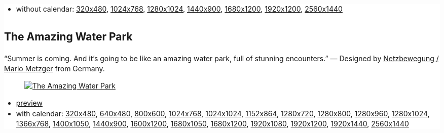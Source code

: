 *   without calendar: [320x480](https://smashingmagazine.com/files/wallpapers/june-15/strawberry-fields/nocal/june-15-strawberry-fields-nocal-320x480.jpg "Strawberry Fields - 320x480"), [1024x768](https://smashingmagazine.com/files/wallpapers/june-15/strawberry-fields/nocal/june-15-strawberry-fields-nocal-1024x768.jpg "Strawberry Fields - 1024x768"), [1280x1024](https://smashingmagazine.com/files/wallpapers/june-15/strawberry-fields/nocal/june-15-strawberry-fields-nocal-1280x1024.jpg "Strawberry Fields - 1280x1024"), [1440x900](https://smashingmagazine.com/files/wallpapers/june-15/strawberry-fields/nocal/june-15-strawberry-fields-nocal-1440x900.jpg "Strawberry Fields - 1440x900"), [1680x1200](https://smashingmagazine.com/files/wallpapers/june-15/strawberry-fields/nocal/june-15-strawberry-fields-nocal-1680x1200.jpg "Strawberry Fields - 1680x1200"), [1920x1200](https://smashingmagazine.com/files/wallpapers/june-15/strawberry-fields/nocal/june-15-strawberry-fields-nocal-1920x1200.jpg "Strawberry Fields - 1920x1200"), [2560x1440](https://smashingmagazine.com/files/wallpapers/june-15/strawberry-fields/nocal/june-15-strawberry-fields-nocal-2560x1440.jpg "Strawberry Fields - 2560x1440")

## The Amazing Water Park

“Summer is coming. And it’s going to be like an amazing water park, full of stunning encounters.” — Designed by <a href="https://www.netzbewegung.com">Netzbewegung / Mario Metzger</a> from Germany.

<figure><a title="The Amazing Water Park" href="https://archive.smashing.media/assets/344dbf88-fdf9-42bb-adb4-46f01eedd629/00f92ccd-b7c9-4b2b-a81f-ecf491bdd9da/june-15-the-amazing-water-park-preview-opt.jpg"><img loading="lazy" decoding="async"  src="https://archive.smashing.media/assets/344dbf88-fdf9-42bb-adb4-46f01eedd629/1c9a93d0-f02c-440c-8152-1a0bff9b70f7/june-15-the-amazing-water-park-preview.jpg" alt="The Amazing Water Park" /></a></figure>

*   [preview](https://smashingmagazine.com/files/wallpapers/june-15/the-amazing-water-park/june-15-the-amazing-water-park-preview.jpg "The Amazing Water Park - Preview")
*   with calendar: [320x480](https://smashingmagazine.com/files/wallpapers/june-15/the-amazing-water-park/cal/june-15-the-amazing-water-park-cal-320x480.jpg "The Amazing Water Park - 320x480"), [640x480](https://smashingmagazine.com/files/wallpapers/june-15/the-amazing-water-park/cal/june-15-the-amazing-water-park-cal-640x480.jpg "The Amazing Water Park - 640x480"), [800x600](https://smashingmagazine.com/files/wallpapers/june-15/the-amazing-water-park/cal/june-15-the-amazing-water-park-cal-800x600.jpg "The Amazing Water Park - 800x600"), [1024x768](https://smashingmagazine.com/files/wallpapers/june-15/the-amazing-water-park/cal/june-15-the-amazing-water-park-cal-1024x768.jpg "The Amazing Water Park - 1024x768"), [1024x1024](https://smashingmagazine.com/files/wallpapers/june-15/the-amazing-water-park/cal/june-15-the-amazing-water-park-cal-1024x1024.jpg "The Amazing Water Park - 1024x1024"), [1152x864](https://smashingmagazine.com/files/wallpapers/june-15/the-amazing-water-park/cal/june-15-the-amazing-water-park-cal-1152x864.jpg "The Amazing Water Park - 1152x864"), [1280x720](https://smashingmagazine.com/files/wallpapers/june-15/the-amazing-water-park/cal/june-15-the-amazing-water-park-cal-1280x720.jpg "The Amazing Water Park - 1280x720"), [1280x800](https://smashingmagazine.com/files/wallpapers/june-15/the-amazing-water-park/cal/june-15-the-amazing-water-park-cal-1280x800.jpg "The Amazing Water Park - 1280x800"), [1280x960](https://smashingmagazine.com/files/wallpapers/june-15/the-amazing-water-park/cal/june-15-the-amazing-water-park-cal-1280x960.jpg "The Amazing Water Park - 1280x960"), [1280x1024](https://smashingmagazine.com/files/wallpapers/june-15/the-amazing-water-park/cal/june-15-the-amazing-water-park-cal-1280x1024.jpg "The Amazing Water Park - 1280x1024"), [1366x768](https://smashingmagazine.com/files/wallpapers/june-15/the-amazing-water-park/cal/june-15-the-amazing-water-park-cal-1366x768.jpg "The Amazing Water Park - 1366x768"), [1400x1050](https://smashingmagazine.com/files/wallpapers/june-15/the-amazing-water-park/cal/june-15-the-amazing-water-park-cal-1400x1050.jpg "The Amazing Water Park - 1400x1050"), [1440x900](https://smashingmagazine.com/files/wallpapers/june-15/the-amazing-water-park/cal/june-15-the-amazing-water-park-cal-1440x900.jpg "The Amazing Water Park - 1440x900"), [1600x1200](https://smashingmagazine.com/files/wallpapers/june-15/the-amazing-water-park/cal/june-15-the-amazing-water-park-cal-1600x1200.jpg "The Amazing Water Park - 1600x1200"), [1680x1050](https://smashingmagazine.com/files/wallpapers/june-15/the-amazing-water-park/cal/june-15-the-amazing-water-park-cal-1680x1050.jpg "The Amazing Water Park - 1680x1050"), [1680x1200](https://smashingmagazine.com/files/wallpapers/june-15/the-amazing-water-park/cal/june-15-the-amazing-water-park-cal-1680x1200.jpg "The Amazing Water Park - 1680x1200"), [1920x1080](https://smashingmagazine.com/files/wallpapers/june-15/the-amazing-water-park/cal/june-15-the-amazing-water-park-cal-1920x1080.jpg "The Amazing Water Park - 1920x1080"), [1920x1200](https://smashingmagazine.com/files/wallpapers/june-15/the-amazing-water-park/cal/june-15-the-amazing-water-park-cal-1920x1200.jpg "The Amazing Water Park - 1920x1200"), [1920x1440](https://smashingmagazine.com/files/wallpapers/june-15/the-amazing-water-park/cal/june-15-the-amazing-water-park-cal-1920x1440.jpg "The Amazing Water Park - 1920x1440"), [2560x1440](https://smashingmagazine.com/files/wallpapers/june-15/the-amazing-water-park/cal/june-15-the-amazing-water-park-cal-2560x1440.jpg "The Amazing Water Park - 2560x1440")